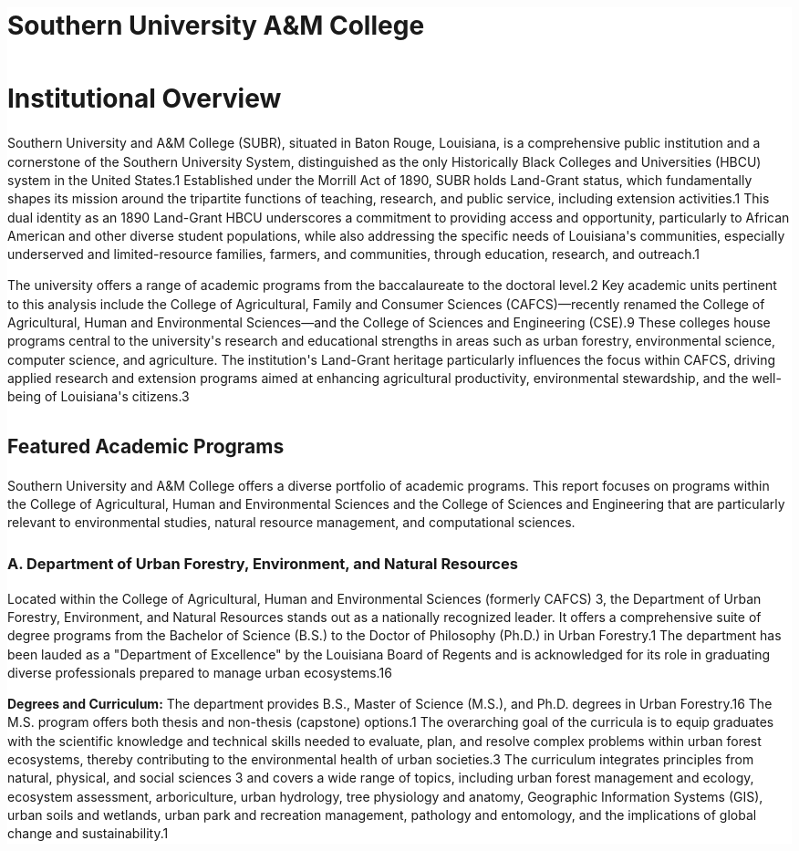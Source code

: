 # **Southern University A\&M College**

# **Institutional Overview**

Southern University and A\&M College (SUBR), situated in Baton Rouge, Louisiana, is a comprehensive public institution and a cornerstone of the Southern University System, distinguished as the only Historically Black Colleges and Universities (HBCU) system in the United States.1 Established under the Morrill Act of 1890, SUBR holds Land-Grant status, which fundamentally shapes its mission around the tripartite functions of teaching, research, and public service, including extension activities.1 This dual identity as an 1890 Land-Grant HBCU underscores a commitment to providing access and opportunity, particularly to African American and other diverse student populations, while also addressing the specific needs of Louisiana's communities, especially underserved and limited-resource families, farmers, and communities, through education, research, and outreach.1

The university offers a range of academic programs from the baccalaureate to the doctoral level.2 Key academic units pertinent to this analysis include the College of Agricultural, Family and Consumer Sciences (CAFCS)—recently renamed the College of Agricultural, Human and Environmental Sciences—and the College of Sciences and Engineering (CSE).9 These colleges house programs central to the university's research and educational strengths in areas such as urban forestry, environmental science, computer science, and agriculture. The institution's Land-Grant heritage particularly influences the focus within CAFCS, driving applied research and extension programs aimed at enhancing agricultural productivity, environmental stewardship, and the well-being of Louisiana's citizens.3

## **Featured Academic Programs**

Southern University and A\&M College offers a diverse portfolio of academic programs. This report focuses on programs within the College of Agricultural, Human and Environmental Sciences and the College of Sciences and Engineering that are particularly relevant to environmental studies, natural resource management, and computational sciences.

### **A. Department of Urban Forestry, Environment, and Natural Resources**

Located within the College of Agricultural, Human and Environmental Sciences (formerly CAFCS) 3, the Department of Urban Forestry, Environment, and Natural Resources stands out as a nationally recognized leader. It offers a comprehensive suite of degree programs from the Bachelor of Science (B.S.) to the Doctor of Philosophy (Ph.D.) in Urban Forestry.1 The department has been lauded as a "Department of Excellence" by the Louisiana Board of Regents and is acknowledged for its role in graduating diverse professionals prepared to manage urban ecosystems.16

**Degrees and Curriculum:** The department provides B.S., Master of Science (M.S.), and Ph.D. degrees in Urban Forestry.16 The M.S. program offers both thesis and non-thesis (capstone) options.1 The overarching goal of the curricula is to equip graduates with the scientific knowledge and technical skills needed to evaluate, plan, and resolve complex problems within urban forest ecosystems, thereby contributing to the environmental health of urban societies.3 The curriculum integrates principles from natural, physical, and social sciences 3 and covers a wide range of topics, including urban forest management and ecology, ecosystem assessment, arboriculture, urban hydrology, tree physiology and anatomy, Geographic Information Systems (GIS), urban soils and wetlands, urban park and recreation management, pathology and entomology, and the implications of global change and sustainability.1
